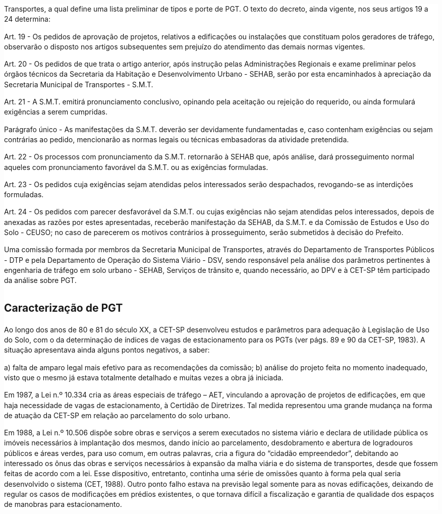 Transportes, a qual define uma lista preliminar de tipos e porte de PGT. O texto do decreto, ainda vigente, nos seus artigos 19 a 24 determina:

Art. 19 - Os pedidos de aprovação de projetos, relativos a edificações ou instalações que constituam polos geradores de tráfego, observarão o disposto nos artigos subsequentes sem prejuízo do atendimento das demais normas vigentes.

Art. 20 - Os pedidos de que trata o artigo anterior, após instrução pelas Administrações Regionais e exame preliminar pelos órgãos técnicos da Secretaria da Habitação e Desenvolvimento Urbano - SEHAB, serão por esta encaminhados à apreciação da Secretaria Municipal de Transportes - S.M.T.

Art. 21 - A S.M.T. emitirá pronunciamento conclusivo, opinando pela aceitação ou rejeição do requerido, ou ainda formulará exigências a serem cumpridas.

Parágrafo único - As manifestações da S.M.T. deverão ser devidamente fundamentadas e, caso contenham exigências ou sejam contrárias ao pedido, mencionarão as normas legais ou técnicas embasadoras da atividade pretendida.

Art. 22 - Os processos com pronunciamento da S.M.T. retornarão à SEHAB que, após análise, dará prosseguimento normal aqueles com pronunciamento favorável da S.M.T. ou as exigências formuladas.

Art. 23 - Os pedidos cuja exigências sejam atendidas pelos interessados serão despachados, revogando-se as interdições formuladas.

Art. 24 - Os pedidos com parecer desfavorável da S.M.T. ou cujas exigências não sejam atendidas pelos interessados, depois de anexadas as razões por estes apresentadas, receberão manifestação da SEHAB, da S.M.T. e da Comissão de Estudos e Uso do Solo - CEUSO; no caso de parecerem os motivos contrários à prosseguimento, serão submetidos à decisão do Prefeito.

Uma comissão formada por membros da Secretaria Municipal de Transportes, através do Departamento de Transportes Públicos - DTP e pela Departamento de Operação do Sistema Viário - DSV, sendo responsável pela análise dos parâmetros pertinentes à engenharia de tráfego em solo urbano - SEHAB, Serviços de trânsito e, quando necessário, ao DPV e à CET-SP têm participado da análise sobre PGT.
 ## Caracterização de PGT
Ao longo dos anos de 80 e 81 do século XX, a CET-SP desenvolveu estudos e parâmetros para adequação à Legislação de Uso do Solo, com o da determinação de índices de vagas de estacionamento para os PGTs (ver págs. 89 e 90 da CET-SP, 1983). A situação apresentava ainda alguns pontos negativos, a saber:

a) falta de amparo legal mais efetivo para as recomendações da comissão;
b) análise do projeto feita no momento inadequado, visto que o mesmo já estava totalmente detalhado e muitas vezes a obra já iniciada.

Em 1987, a Lei n.º 10.334 cria as áreas especiais de tráfego – AET, vinculando a aprovação de projetos de edificações, em que haja necessidade de vagas de estacionamento, à Certidão de Diretrizes. Tal medida representou uma grande mudança na forma de atuação da CET-SP em relação ao parcelamento do solo urbano.

Em 1988, a Lei n.º 10.506 dispõe sobre obras e serviços a serem executados no sistema viário e declara de utilidade pública os imóveis necessários à implantação dos mesmos, dando início ao parcelamento, desdobramento e abertura de logradouros públicos e áreas verdes, para uso comum, em outras palavras, cria a figura do “cidadão empreendedor”, debitando ao interessado os ônus das obras e serviços necessários à expansão da malha viária e do sistema de transportes, desde que fossem feitas de acordo com a lei. Esse dispositivo, entretanto, continha uma série de omissões quanto à forma pela qual seria desenvolvido o sistema (CET, 1988). Outro ponto falho estava na previsão legal somente para as novas edificações, deixando de regular os casos de modificações em prédios existentes, o que tornava difícil a fiscalização e garantia de qualidade dos espaços de manobras para estacionamento.
